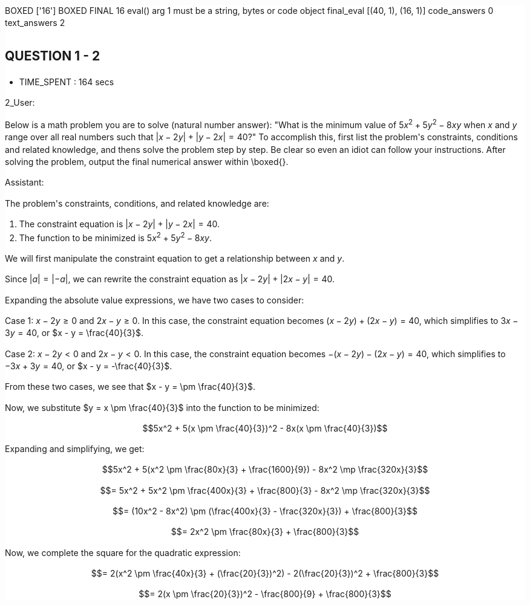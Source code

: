 BOXED ['16']
BOXED FINAL 16
eval() arg 1 must be a string, bytes or code object final_eval
[(40, 1), (16, 1)]
code_answers 0 text_answers 2



## QUESTION 1 - 2 
- TIME_SPENT : 164 secs

2_User:

Below is a math problem you are to solve (natural number answer):
"What is the minimum value of $5x^2+5y^2-8xy$ when $x$ and $y$ range over all real numbers such that $|x-2y| + |y-2x| = 40$?"
To accomplish this, first list the problem's constraints, conditions and related knowledge, and thens solve the problem step by step. Be clear so even an idiot can follow your instructions. After solving the problem, output the final numerical answer within \boxed{}.

Assistant:

 The problem's constraints, conditions, and related knowledge are:

1. The constraint equation is $|x-2y| + |y-2x| = 40$.
2. The function to be minimized is $5x^2+5y^2-8xy$.

We will first manipulate the constraint equation to get a relationship between $x$ and $y$.

Since $|a| = |-a|$, we can rewrite the constraint equation as $|x-2y| + |2x-y| = 40$.

Expanding the absolute value expressions, we have two cases to consider:

Case 1: $x-2y \ge 0$ and $2x-y \ge 0$. In this case, the constraint equation becomes $(x-2y) + (2x-y) = 40$, which simplifies to $3x - 3y = 40$, or $x - y = \frac{40}{3}$.

Case 2: $x-2y < 0$ and $2x-y < 0$. In this case, the constraint equation becomes $-(x-2y) - (2x-y) = 40$, which simplifies to $-3x + 3y = 40$, or $x - y = -\frac{40}{3}$.

From these two cases, we see that $x - y = \pm \frac{40}{3}$.

Now, we substitute $y = x \pm \frac{40}{3}$ into the function to be minimized:

$$5x^2 + 5(x \pm \frac{40}{3})^2 - 8x(x \pm \frac{40}{3})$$

Expanding and simplifying, we get:

$$5x^2 + 5(x^2 \pm \frac{80x}{3} + \frac{1600}{9}) - 8x^2 \mp \frac{320x}{3}$$

$$= 5x^2 + 5x^2 \pm \frac{400x}{3} + \frac{800}{3} - 8x^2 \mp \frac{320x}{3}$$

$$= (10x^2 - 8x^2) \pm (\frac{400x}{3} - \frac{320x}{3}) + \frac{800}{3}$$

$$= 2x^2 \pm \frac{80x}{3} + \frac{800}{3}$$

Now, we complete the square for the quadratic expression:

$$= 2(x^2 \pm \frac{40x}{3} + (\frac{20}{3})^2) - 2(\frac{20}{3})^2 + \frac{800}{3}$$

$$= 2(x \pm \frac{20}{3})^2 - \frac{800}{9} + \frac{800}{3}$$
